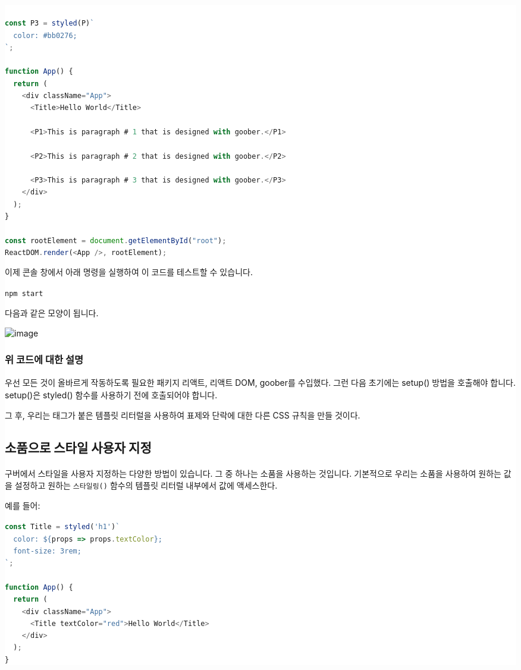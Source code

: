 ```js

const P3 = styled(P)`
  color: #bb0276;
`;

function App() {
  return (
    <div className="App">
      <Title>Hello World</Title>

      <P1>This is paragraph # 1 that is designed with goober.</P1>

      <P2>This is paragraph # 2 that is designed with goober.</P2>

      <P3>This is paragraph # 3 that is designed with goober.</P3>
    </div>
  );
}

const rootElement = document.getElementById("root");
ReactDOM.render(<App />, rootElement);
```

이제 콘솔 창에서 아래 명령을 실행하여 이 코드를 테스트할 수 있습니다.

```coffeescript
npm start
```

다음과 같은 모양이 됩니다.

![image](https://i1.wp.com/blog.logrocket.com/wp-content/uploads/2020/12/helloworldgoober.png?resize=546%2C332&ssl=1)

### 위 코드에 대한 설명

우선 모든 것이 올바르게 작동하도록 필요한 패키지 리액트, 리액트 DOM, goober를 수입했다. 그런 다음 초기에는 setup() 방법을 호출해야 합니다. setup()은 styled() 함수를 사용하기 전에 호출되어야 합니다.

그 후, 우리는 태그가 붙은 템플릿 리터럴을 사용하여 표제와 단락에 대한 다른 CSS 규칙을 만들 것이다.

## 소품으로 스타일 사용자 지정

구버에서 스타일을 사용자 지정하는 다양한 방법이 있습니다. 그 중 하나는 소품을 사용하는 것입니다. 기본적으로 우리는 소품을 사용하여 원하는 값을 설정하고 원하는 `스타일링()` 함수의 템플릿 리터럴 내부에서 값에 액세스한다.

예를 들어:

```js
const Title = styled('h1')`
  color: ${props => props.textColor};
  font-size: 3rem;
`;

function App() {
  return (
    <div className="App">
      <Title textColor="red">Hello World</Title>
    </div>
  );
}
```
